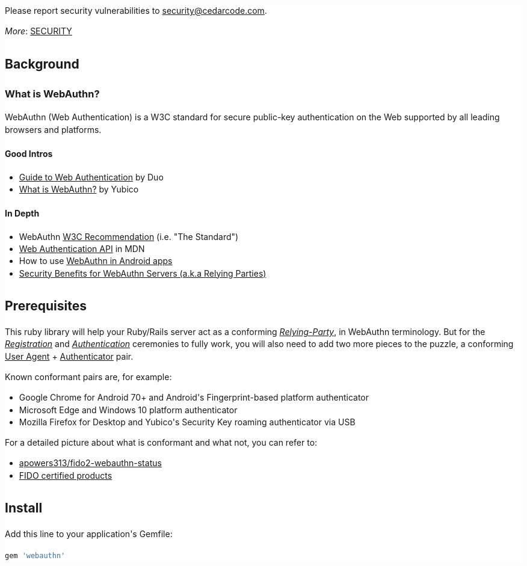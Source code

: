 Please report security vulnerabilities to security@cedarcode.com.

_More_: [SECURITY](SECURITY.md)

## Background

### What is WebAuthn?

WebAuthn (Web Authentication) is a W3C standard for secure public-key authentication on the Web supported by all leading browsers and platforms.

#### Good Intros

- [Guide to Web Authentication](https://webauthn.guide) by Duo
- [What is WebAuthn?](https://www.yubico.com/webauthn/) by Yubico

#### In Depth

- WebAuthn [W3C Recommendation](https://www.w3.org/TR/webauthn/) (i.e. "The Standard")
- [Web Authentication API](https://developer.mozilla.org/en-US/docs/Web/API/Web_Authentication_API) in MDN
- How to use [WebAuthn in Android apps](https://developers.google.com/identity/fido/android/native-apps)
- [Security Benefits for WebAuthn Servers (a.k.a Relying Parties)](https://www.w3.org/TR/webauthn/#sctn-rp-benefits)

## Prerequisites

This ruby library will help your Ruby/Rails server act as a conforming [_Relying-Party_](https://www.w3.org/TR/webauthn/#relying-party), in WebAuthn terminology. But for the [_Registration_](https://www.w3.org/TR/webauthn/#registration) and [_Authentication_](https://www.w3.org/TR/webauthn/#authentication) ceremonies to fully work, you will also need to add two more pieces to the puzzle, a conforming [User Agent](https://www.w3.org/TR/webauthn/#conforming-user-agents) + [Authenticator](https://www.w3.org/TR/webauthn/#conforming-authenticators) pair.

Known conformant pairs are, for example:

- Google Chrome for Android 70+ and Android's Fingerprint-based platform authenticator
- Microsoft Edge and Windows 10 platform authenticator
- Mozilla Firefox for Desktop and Yubico's Security Key roaming authenticator via USB

For a detailed picture about what is conformant and what not, you can refer to:

- [apowers313/fido2-webauthn-status](https://github.com/apowers313/fido2-webauthn-status)
- [FIDO certified products](https://fidoalliance.org/certification/fido-certified-products)


## Install

Add this line to your application's Gemfile:

```ruby
gem 'webauthn'
```
